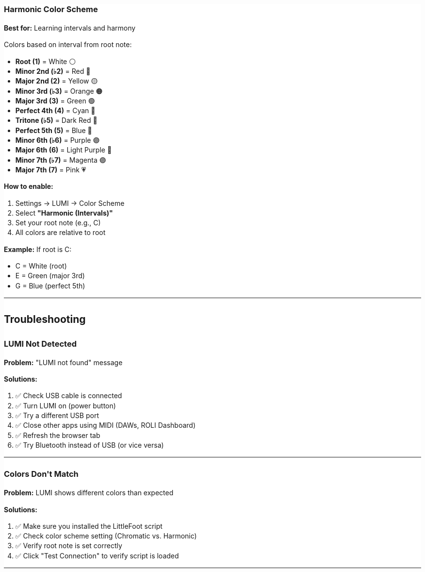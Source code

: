 
### Harmonic Color Scheme

**Best for:** Learning intervals and harmony

Colors based on interval from root note:
- **Root (1)** = White ⚪
- **Minor 2nd (♭2)** = Red 🔴
- **Major 2nd (2)** = Yellow 🟡
- **Minor 3rd (♭3)** = Orange 🟠
- **Major 3rd (3)** = Green 🟢
- **Perfect 4th (4)** = Cyan 🔵
- **Tritone (♭5)** = Dark Red 🔴
- **Perfect 5th (5)** = Blue 🔵
- **Minor 6th (♭6)** = Purple 🟣
- **Major 6th (6)** = Light Purple 💜
- **Minor 7th (♭7)** = Magenta 🟣
- **Major 7th (7)** = Pink 💗

**How to enable:**
1. Settings → LUMI → Color Scheme
2. Select **"Harmonic (Intervals)"**
3. Set your root note (e.g., C)
4. All colors are relative to root

**Example:** If root is C:
- C = White (root)
- E = Green (major 3rd)
- G = Blue (perfect 5th)

---

## Troubleshooting

### LUMI Not Detected

**Problem:** "LUMI not found" message

**Solutions:**
1. ✅ Check USB cable is connected
2. ✅ Turn LUMI on (power button)
3. ✅ Try a different USB port
4. ✅ Close other apps using MIDI (DAWs, ROLI Dashboard)
5. ✅ Refresh the browser tab
6. ✅ Try Bluetooth instead of USB (or vice versa)

---

### Colors Don't Match

**Problem:** LUMI shows different colors than expected

**Solutions:**
1. ✅ Make sure you installed the LittleFoot script
2. ✅ Check color scheme setting (Chromatic vs. Harmonic)
3. ✅ Verify root note is set correctly
4. ✅ Click "Test Connection" to verify script is loaded

---